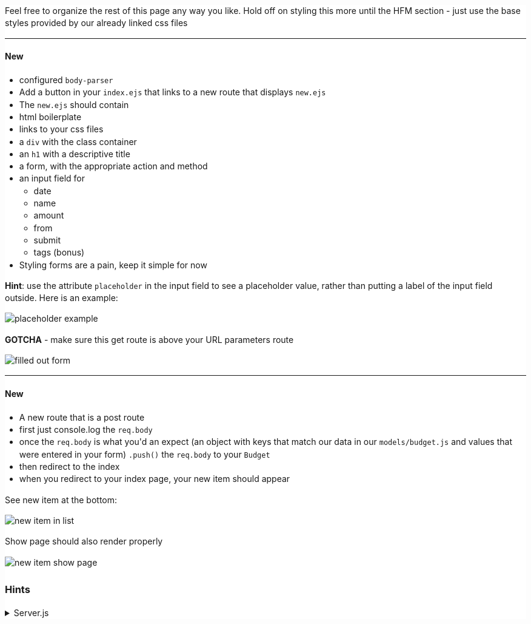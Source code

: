 Feel free to organize the rest of this page any way you like. Hold off on styling this more until the HFM section - just use the base styles provided by our already linked css files

<hr>

#### New
- configured `body-parser`
- Add a button in your `index.ejs` that links to a new route that displays `new.ejs`
- The `new.ejs` should contain
 - html boilerplate
 - links to your css files
 - a `div` with the class container
 - an `h1` with a descriptive title
 - a form, with the appropriate action and method
 - an input field for
    - date
     - name
    - amount
    - from
    - submit
   - tags (bonus)
- Styling forms are a pain, keep it simple for now

**Hint**: use the attribute `placeholder` in the input field to see a placeholder value, rather than putting a label of the input field outside. Here is an example:

![placeholder example](https://i.imgur.com/KZ0DSKn.png)

**GOTCHA** - make sure this get route is above your URL parameters route

![filled out form](https://i.imgur.com/3CA6L5F.png)

<hr>

#### New
- A new route that is a post route
- first just console.log the `req.body`
- once the `req.body` is what you'd an expect (an object with keys that match our data in our `models/budget.js` and values that were entered in your form) `.push()` the `req.body` to your `Budget`
- then redirect to the index
- when you redirect to your index page, your new item should appear

See new item at the bottom:

![new item in list](https://i.imgur.com/0OTjWiw.png)

Show page should also render properly

![new item show page](https://i.imgur.com/r6CvxlW.png)

### Hints


<details><summary>Server.js</summary></details>
